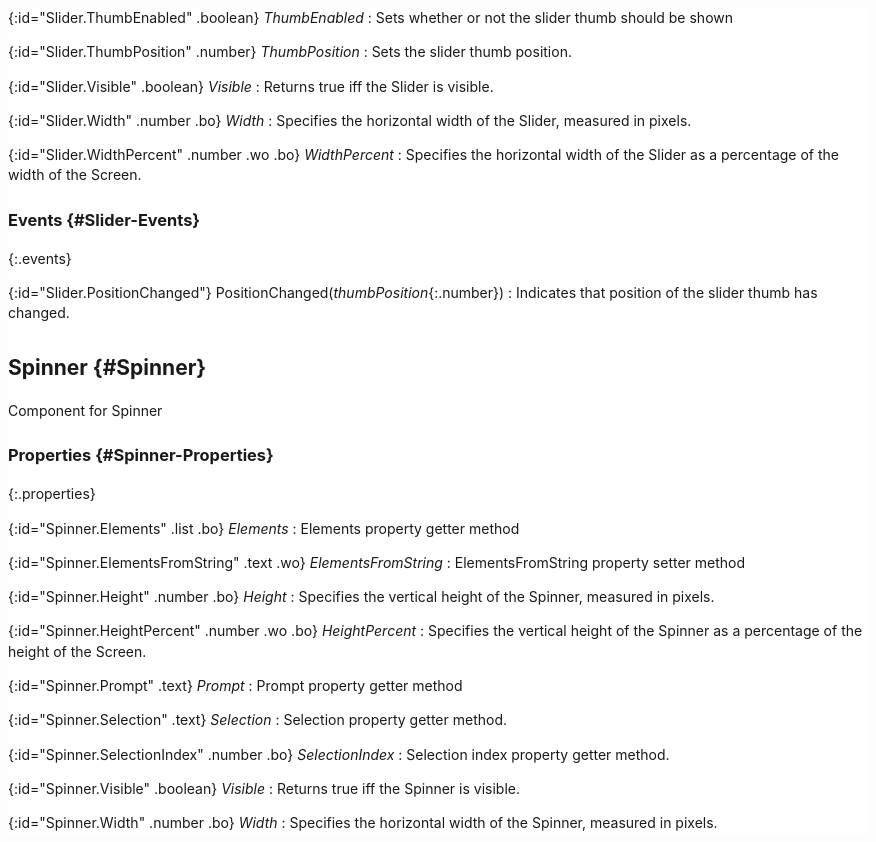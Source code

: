 {:id="Slider.ThumbEnabled" .boolean} *ThumbEnabled*
: Sets whether or not the slider thumb should be shown

{:id="Slider.ThumbPosition" .number} *ThumbPosition*
: Sets the slider thumb position.

{:id="Slider.Visible" .boolean} *Visible*
: Returns true iff the Slider is visible.

{:id="Slider.Width" .number .bo} *Width*
: Specifies the horizontal width of the Slider, measured in pixels.

{:id="Slider.WidthPercent" .number .wo .bo} *WidthPercent*
: Specifies the horizontal width of the Slider as a percentage of the width of the Screen.

### Events  {#Slider-Events}

{:.events}

{:id="Slider.PositionChanged"} PositionChanged(*thumbPosition*{:.number})
: Indicates that position of the slider thumb has changed.

## Spinner  {#Spinner}

Component for Spinner



### Properties  {#Spinner-Properties}

{:.properties}

{:id="Spinner.Elements" .list .bo} *Elements*
: Elements property getter method

{:id="Spinner.ElementsFromString" .text .wo} *ElementsFromString*
: ElementsFromString property setter method

{:id="Spinner.Height" .number .bo} *Height*
: Specifies the vertical height of the Spinner, measured in pixels.

{:id="Spinner.HeightPercent" .number .wo .bo} *HeightPercent*
: Specifies the vertical height of the Spinner as a percentage of the height of the Screen.

{:id="Spinner.Prompt" .text} *Prompt*
: Prompt property getter method

{:id="Spinner.Selection" .text} *Selection*
: Selection property getter method.

{:id="Spinner.SelectionIndex" .number .bo} *SelectionIndex*
: Selection index property getter method.

{:id="Spinner.Visible" .boolean} *Visible*
: Returns true iff the Spinner is visible.

{:id="Spinner.Width" .number .bo} *Width*
: Specifies the horizontal width of the Spinner, measured in pixels.
